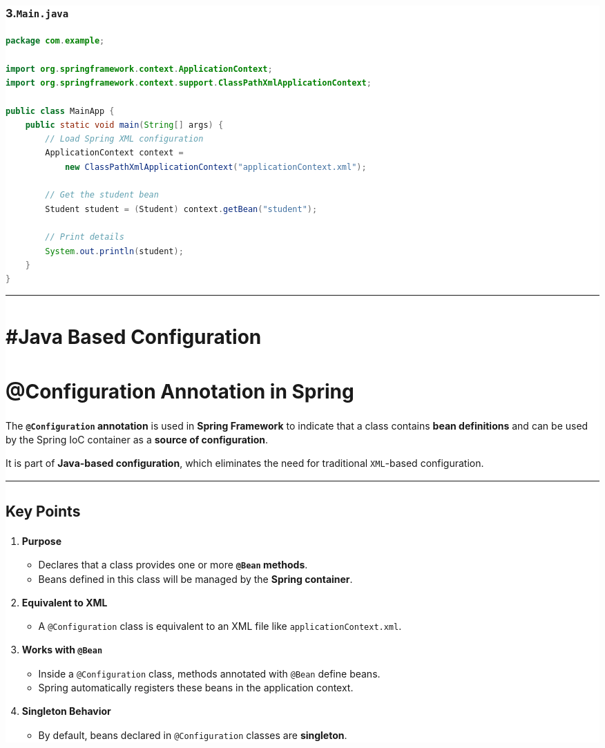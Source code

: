 ### 3.`Main.java`
```java
package com.example;

import org.springframework.context.ApplicationContext;
import org.springframework.context.support.ClassPathXmlApplicationContext;

public class MainApp {
    public static void main(String[] args) {
        // Load Spring XML configuration
        ApplicationContext context = 
            new ClassPathXmlApplicationContext("applicationContext.xml");

        // Get the student bean
        Student student = (Student) context.getBean("student");

        // Print details
        System.out.println(student);
    }
}

```
---
# #Java Based Configuration 

# @Configuration Annotation in Spring 

The **`@Configuration` annotation** is used in **Spring Framework** to indicate that a class contains **bean definitions** and can be used by the Spring IoC container as a **source of configuration**.  

It is part of **Java-based configuration**, which eliminates the need for traditional `XML`-based configuration.  

---

## Key Points  

1. **Purpose**  
   - Declares that a class provides one or more **`@Bean` methods**.  
   - Beans defined in this class will be managed by the **Spring container**.  

2. **Equivalent to XML**  
   - A `@Configuration` class is equivalent to an XML file like `applicationContext.xml`.  

3. **Works with `@Bean`**  
   - Inside a `@Configuration` class, methods annotated with `@Bean` define beans.  
   - Spring automatically registers these beans in the application context.  

4. **Singleton Behavior**  
   - By default, beans declared in `@Configuration` classes are **singleton**.  
